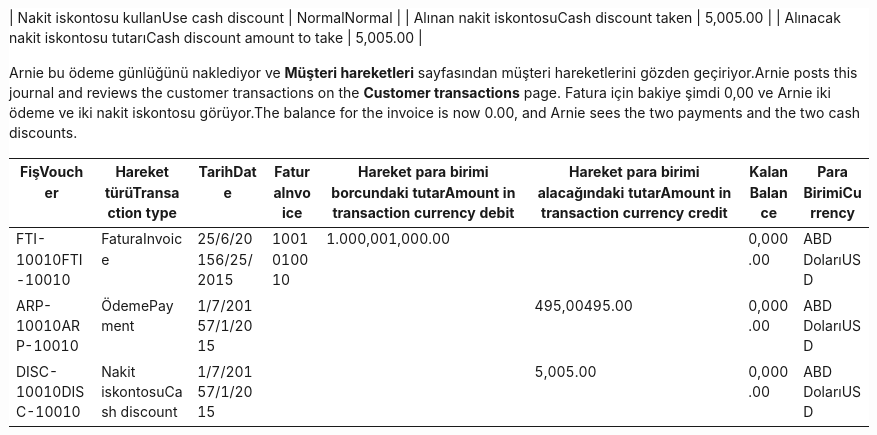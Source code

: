 | <span data-ttu-id="e7c2f-328">Nakit iskontosu kullan</span><span class="sxs-lookup"><span data-stu-id="e7c2f-328">Use cash discount</span></span>            | <span data-ttu-id="e7c2f-329">Normal</span><span class="sxs-lookup"><span data-stu-id="e7c2f-329">Normal</span></span>    |
| <span data-ttu-id="e7c2f-330">Alınan nakit iskontosu</span><span class="sxs-lookup"><span data-stu-id="e7c2f-330">Cash discount taken</span></span>          | <span data-ttu-id="e7c2f-331">5,00</span><span class="sxs-lookup"><span data-stu-id="e7c2f-331">5.00</span></span>      |
| <span data-ttu-id="e7c2f-332">Alınacak nakit iskontosu tutarı</span><span class="sxs-lookup"><span data-stu-id="e7c2f-332">Cash discount amount to take</span></span> | <span data-ttu-id="e7c2f-333">5,00</span><span class="sxs-lookup"><span data-stu-id="e7c2f-333">5.00</span></span>      |

<span data-ttu-id="e7c2f-334">Arnie bu ödeme günlüğünü naklediyor ve **Müşteri hareketleri** sayfasından müşteri hareketlerini gözden geçiriyor.</span><span class="sxs-lookup"><span data-stu-id="e7c2f-334">Arnie posts this journal and reviews the customer transactions on the **Customer transactions** page.</span></span> <span data-ttu-id="e7c2f-335">Fatura için bakiye şimdi 0,00 ve Arnie iki ödeme ve iki nakit iskontosu görüyor.</span><span class="sxs-lookup"><span data-stu-id="e7c2f-335">The balance for the invoice is now 0.00, and Arnie sees the two payments and the two cash discounts.</span></span>

| <span data-ttu-id="e7c2f-336">Fiş</span><span class="sxs-lookup"><span data-stu-id="e7c2f-336">Voucher</span></span>    | <span data-ttu-id="e7c2f-337">Hareket türü</span><span class="sxs-lookup"><span data-stu-id="e7c2f-337">Transaction type</span></span> | <span data-ttu-id="e7c2f-338">Tarih</span><span class="sxs-lookup"><span data-stu-id="e7c2f-338">Date</span></span>      | <span data-ttu-id="e7c2f-339">Fatura</span><span class="sxs-lookup"><span data-stu-id="e7c2f-339">Invoice</span></span> | <span data-ttu-id="e7c2f-340">Hareket para birimi borcundaki tutar</span><span class="sxs-lookup"><span data-stu-id="e7c2f-340">Amount in transaction currency debit</span></span> | <span data-ttu-id="e7c2f-341">Hareket para birimi alacağındaki tutar</span><span class="sxs-lookup"><span data-stu-id="e7c2f-341">Amount in transaction currency credit</span></span> | <span data-ttu-id="e7c2f-342">Kalan</span><span class="sxs-lookup"><span data-stu-id="e7c2f-342">Balance</span></span> | <span data-ttu-id="e7c2f-343">Para Birimi</span><span class="sxs-lookup"><span data-stu-id="e7c2f-343">Currency</span></span> |
|------------|------------------|-----------|---------|--------------------------------------|---------------------------------------|---------|----------|
| <span data-ttu-id="e7c2f-344">FTI-10010</span><span class="sxs-lookup"><span data-stu-id="e7c2f-344">FTI-10010</span></span>  | <span data-ttu-id="e7c2f-345">Fatura</span><span class="sxs-lookup"><span data-stu-id="e7c2f-345">Invoice</span></span>          | <span data-ttu-id="e7c2f-346">25/6/2015</span><span class="sxs-lookup"><span data-stu-id="e7c2f-346">6/25/2015</span></span> | <span data-ttu-id="e7c2f-347">10010</span><span class="sxs-lookup"><span data-stu-id="e7c2f-347">10010</span></span>   | <span data-ttu-id="e7c2f-348">1.000,00</span><span class="sxs-lookup"><span data-stu-id="e7c2f-348">1,000.00</span></span>                             |                                       | <span data-ttu-id="e7c2f-349">0,00</span><span class="sxs-lookup"><span data-stu-id="e7c2f-349">0.00</span></span>    | <span data-ttu-id="e7c2f-350">ABD Doları</span><span class="sxs-lookup"><span data-stu-id="e7c2f-350">USD</span></span>      |
| <span data-ttu-id="e7c2f-351">ARP-10010</span><span class="sxs-lookup"><span data-stu-id="e7c2f-351">ARP-10010</span></span>  | <span data-ttu-id="e7c2f-352">Ödeme</span><span class="sxs-lookup"><span data-stu-id="e7c2f-352">Payment</span></span>          | <span data-ttu-id="e7c2f-353">1/7/2015</span><span class="sxs-lookup"><span data-stu-id="e7c2f-353">7/1/2015</span></span>  |         |                                      | <span data-ttu-id="e7c2f-354">495,00</span><span class="sxs-lookup"><span data-stu-id="e7c2f-354">495.00</span></span>                                | <span data-ttu-id="e7c2f-355">0,00</span><span class="sxs-lookup"><span data-stu-id="e7c2f-355">0.00</span></span>    | <span data-ttu-id="e7c2f-356">ABD Doları</span><span class="sxs-lookup"><span data-stu-id="e7c2f-356">USD</span></span>      |
| <span data-ttu-id="e7c2f-357">DISC-10010</span><span class="sxs-lookup"><span data-stu-id="e7c2f-357">DISC-10010</span></span> | <span data-ttu-id="e7c2f-358">Nakit iskontosu</span><span class="sxs-lookup"><span data-stu-id="e7c2f-358">Cash discount</span></span>    | <span data-ttu-id="e7c2f-359">1/7/2015</span><span class="sxs-lookup"><span data-stu-id="e7c2f-359">7/1/2015</span></span>  |         |                                      | <span data-ttu-id="e7c2f-360">5,00</span><span class="sxs-lookup"><span data-stu-id="e7c2f-360">5.00</span></span>                                  | <span data-ttu-id="e7c2f-361">0,00</span><span class="sxs-lookup"><span data-stu-id="e7c2f-361">0.00</span></span>    | <span data-ttu-id="e7c2f-362">ABD Doları</span><span class="sxs-lookup"><span data-stu-id="e7c2f-362">USD</span></span>      |